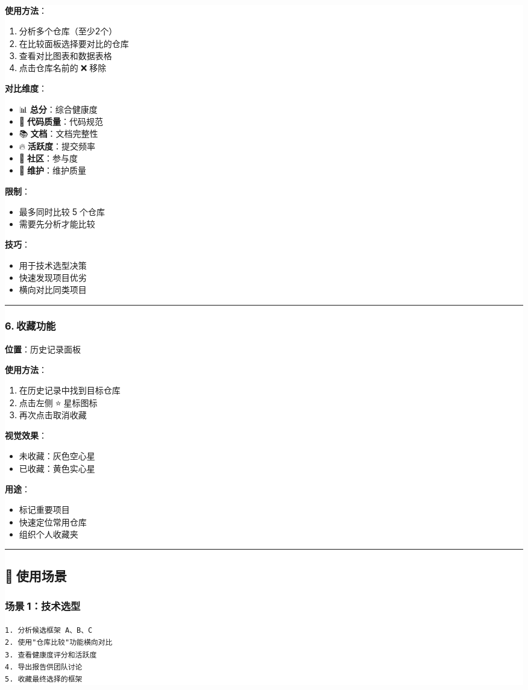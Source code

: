 **使用方法**：
1. 分析多个仓库（至少2个）
2. 在比较面板选择要对比的仓库
3. 查看对比图表和数据表格
4. 点击仓库名前的 ❌ 移除

**对比维度**：
- 📊 **总分**：综合健康度
- 💎 **代码质量**：代码规范
- 📚 **文档**：文档完整性
- 🔥 **活跃度**：提交频率
- 👥 **社区**：参与度
- 🔧 **维护**：维护质量

**限制**：
- 最多同时比较 5 个仓库
- 需要先分析才能比较

**技巧**：
- 用于技术选型决策
- 快速发现项目优劣
- 横向对比同类项目

---

### 6. 收藏功能

**位置**：历史记录面板

**使用方法**：
1. 在历史记录中找到目标仓库
2. 点击左侧 ⭐ 星标图标
3. 再次点击取消收藏

**视觉效果**：
- 未收藏：灰色空心星
- 已收藏：黄色实心星

**用途**：
- 标记重要项目
- 快速定位常用仓库
- 组织个人收藏夹

---

## 🎯 使用场景

### 场景 1：技术选型
```
1. 分析候选框架 A、B、C
2. 使用"仓库比较"功能横向对比
3. 查看健康度评分和活跃度
4. 导出报告供团队讨论
5. 收藏最终选择的框架
```
